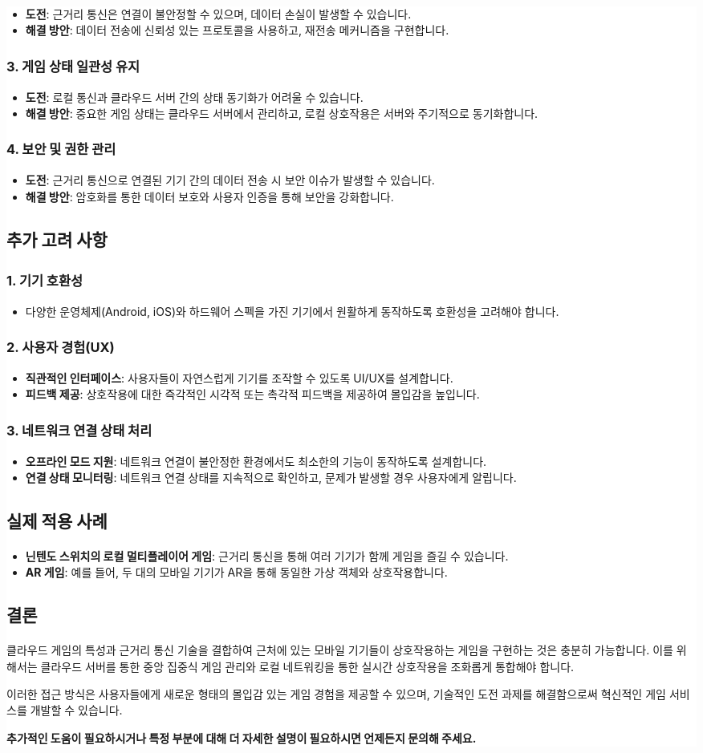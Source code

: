 - **도전**: 근거리 통신은 연결이 불안정할 수 있으며, 데이터 손실이 발생할 수 있습니다.
- **해결 방안**: 데이터 전송에 신뢰성 있는 프로토콜을 사용하고, 재전송 메커니즘을 구현합니다.

### 3. **게임 상태 일관성 유지**

- **도전**: 로컬 통신과 클라우드 서버 간의 상태 동기화가 어려울 수 있습니다.
- **해결 방안**: 중요한 게임 상태는 클라우드 서버에서 관리하고, 로컬 상호작용은 서버와 주기적으로 동기화합니다.

### 4. **보안 및 권한 관리**

- **도전**: 근거리 통신으로 연결된 기기 간의 데이터 전송 시 보안 이슈가 발생할 수 있습니다.
- **해결 방안**: 암호화를 통한 데이터 보호와 사용자 인증을 통해 보안을 강화합니다.

## 추가 고려 사항

### 1. **기기 호환성**

- 다양한 운영체제(Android, iOS)와 하드웨어 스펙을 가진 기기에서 원활하게 동작하도록 호환성을 고려해야 합니다.

### 2. **사용자 경험(UX)**

- **직관적인 인터페이스**: 사용자들이 자연스럽게 기기를 조작할 수 있도록 UI/UX를 설계합니다.
- **피드백 제공**: 상호작용에 대한 즉각적인 시각적 또는 촉각적 피드백을 제공하여 몰입감을 높입니다.

### 3. **네트워크 연결 상태 처리**

- **오프라인 모드 지원**: 네트워크 연결이 불안정한 환경에서도 최소한의 기능이 동작하도록 설계합니다.
- **연결 상태 모니터링**: 네트워크 연결 상태를 지속적으로 확인하고, 문제가 발생할 경우 사용자에게 알립니다.

## 실제 적용 사례

- **닌텐도 스위치의 로컬 멀티플레이어 게임**: 근거리 통신을 통해 여러 기기가 함께 게임을 즐길 수 있습니다.
- **AR 게임**: 예를 들어, 두 대의 모바일 기기가 AR을 통해 동일한 가상 객체와 상호작용합니다.

## 결론

클라우드 게임의 특성과 근거리 통신 기술을 결합하여 근처에 있는 모바일 기기들이 상호작용하는 게임을 구현하는 것은 충분히 가능합니다. 이를 위해서는 클라우드 서버를 통한 중앙 집중식 게임 관리와 로컬 네트워킹을 통한 실시간 상호작용을 조화롭게 통합해야 합니다.

이러한 접근 방식은 사용자들에게 새로운 형태의 몰입감 있는 게임 경험을 제공할 수 있으며, 기술적인 도전 과제를 해결함으로써 혁신적인 게임 서비스를 개발할 수 있습니다.

**추가적인 도움이 필요하시거나 특정 부분에 대해 더 자세한 설명이 필요하시면 언제든지 문의해 주세요.**


